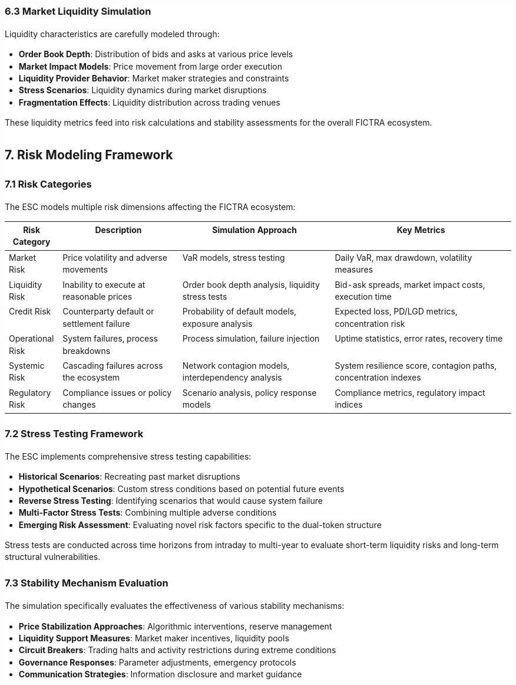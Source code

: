 ### 6.3 Market Liquidity Simulation

Liquidity characteristics are carefully modeled through:

- **Order Book Depth**: Distribution of bids and asks at various price levels
- **Market Impact Models**: Price movement from large order execution
- **Liquidity Provider Behavior**: Market maker strategies and constraints
- **Stress Scenarios**: Liquidity dynamics during market disruptions
- **Fragmentation Effects**: Liquidity distribution across trading venues

These liquidity metrics feed into risk calculations and stability assessments for the overall FICTRA ecosystem.

## 7. Risk Modeling Framework

### 7.1 Risk Categories

The ESC models multiple risk dimensions affecting the FICTRA ecosystem:

| Risk Category | Description | Simulation Approach | Key Metrics |
|---------------|-------------|---------------------|------------|
| Market Risk | Price volatility and adverse movements | VaR models, stress testing | Daily VaR, max drawdown, volatility measures |
| Liquidity Risk | Inability to execute at reasonable prices | Order book depth analysis, liquidity stress tests | Bid-ask spreads, market impact costs, execution time |
| Credit Risk | Counterparty default or settlement failure | Probability of default models, exposure analysis | Expected loss, PD/LGD metrics, concentration risk |
| Operational Risk | System failures, process breakdowns | Process simulation, failure injection | Uptime statistics, error rates, recovery time |
| Systemic Risk | Cascading failures across the ecosystem | Network contagion models, interdependency analysis | System resilience score, contagion paths, concentration indexes |
| Regulatory Risk | Compliance issues or policy changes | Scenario analysis, policy response models | Compliance metrics, regulatory impact indices |

### 7.2 Stress Testing Framework

The ESC implements comprehensive stress testing capabilities:

- **Historical Scenarios**: Recreating past market disruptions
- **Hypothetical Scenarios**: Custom stress conditions based on potential future events
- **Reverse Stress Testing**: Identifying scenarios that would cause system failure
- **Multi-Factor Stress Tests**: Combining multiple adverse conditions
- **Emerging Risk Assessment**: Evaluating novel risk factors specific to the dual-token structure

Stress tests are conducted across time horizons from intraday to multi-year to evaluate short-term liquidity risks and long-term structural vulnerabilities.

### 7.3 Stability Mechanism Evaluation

The simulation specifically evaluates the effectiveness of various stability mechanisms:

- **Price Stabilization Approaches**: Algorithmic interventions, reserve management
- **Liquidity Support Measures**: Market maker incentives, liquidity pools
- **Circuit Breakers**: Trading halts and activity restrictions during extreme conditions
- **Governance Responses**: Parameter adjustments, emergency protocols
- **Communication Strategies**: Information disclosure and market guidance
